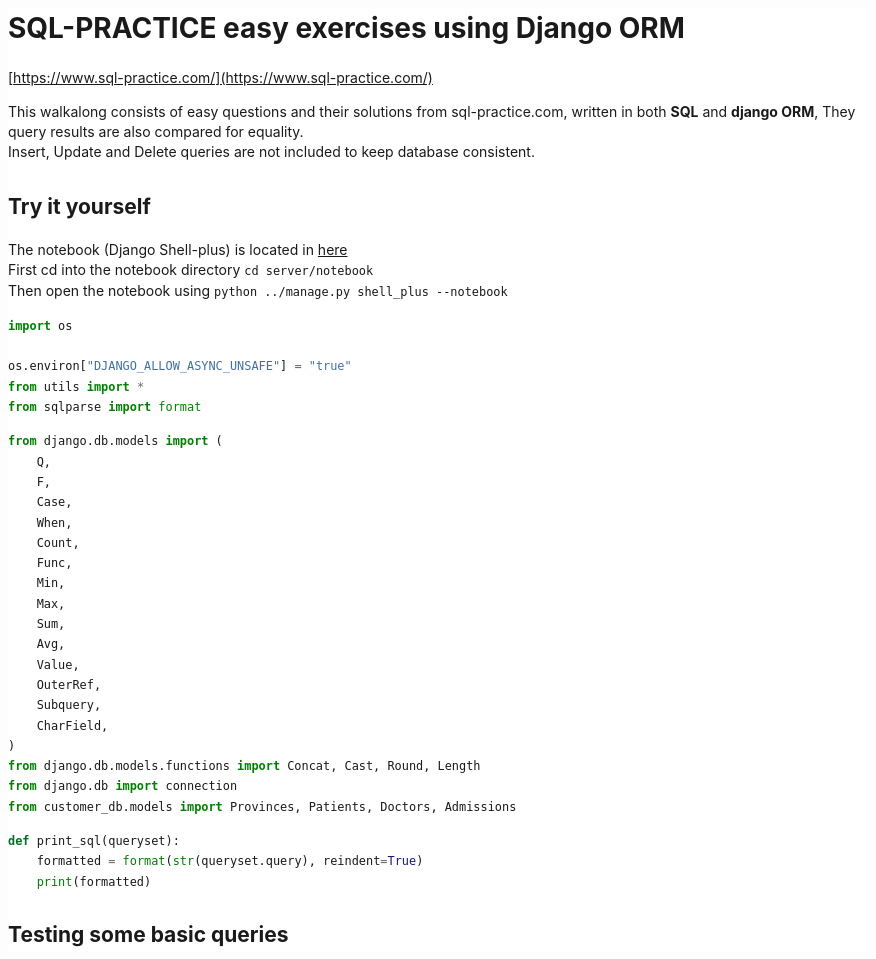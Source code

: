 # SQL-PRACTICE easy exercises using Django ORM
[https://www.sql-practice.com/](https://www.sql-practice.com/)

This walkalong consists of easy questions and their solutions from sql-practice.com, written in both **SQL** and **django
ORM**, They query results are also compared for equality.  
Insert, Update and Delete queries are not included to keep database consistent.

## Try it yourself
The notebook (Django Shell-plus) is located in [here](https://github.com/julkaar9/walkalongs/blob/main/server/notebooks/sql-practice-easy-practice.ipynb)   
First cd into the notebook directory `cd server/notebook`  
Then open the notebook using `python ../manage.py shell_plus --notebook`  
 

```python
import os

os.environ["DJANGO_ALLOW_ASYNC_UNSAFE"] = "true"
from utils import *
from sqlparse import format
```


```python
from django.db.models import (
    Q,
    F,
    Case,
    When,
    Count,
    Func,
    Min,
    Max,
    Sum,
    Avg,
    Value,
    OuterRef,
    Subquery,
    CharField,
)
from django.db.models.functions import Concat, Cast, Round, Length
from django.db import connection
from customer_db.models import Provinces, Patients, Doctors, Admissions
```


```python
def print_sql(queryset):
    formatted = format(str(queryset.query), reindent=True)
    print(formatted)
```

## Testing some basic queries
